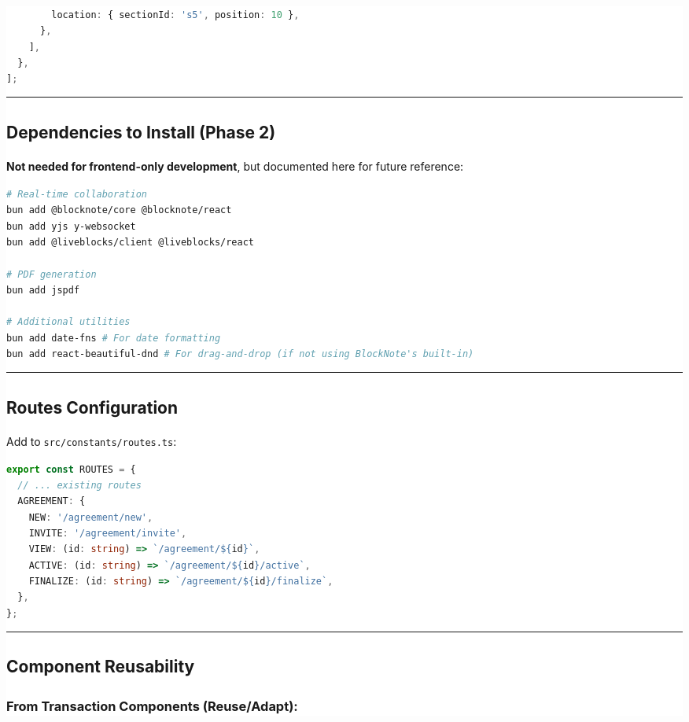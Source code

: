 ```typescript
        location: { sectionId: 's5', position: 10 },
      },
    ],
  },
];
```

---

## Dependencies to Install (Phase 2)

**Not needed for frontend-only development**, but documented here for future reference:

```bash
# Real-time collaboration
bun add @blocknote/core @blocknote/react
bun add yjs y-websocket
bun add @liveblocks/client @liveblocks/react

# PDF generation
bun add jspdf

# Additional utilities
bun add date-fns # For date formatting
bun add react-beautiful-dnd # For drag-and-drop (if not using BlockNote's built-in)
```

---

## Routes Configuration

Add to `src/constants/routes.ts`:

```typescript
export const ROUTES = {
  // ... existing routes
  AGREEMENT: {
    NEW: '/agreement/new',
    INVITE: '/agreement/invite',
    VIEW: (id: string) => `/agreement/${id}`,
    ACTIVE: (id: string) => `/agreement/${id}/active`,
    FINALIZE: (id: string) => `/agreement/${id}/finalize`,
  },
};
```

---

## Component Reusability

### From Transaction Components (Reuse/Adapt):
